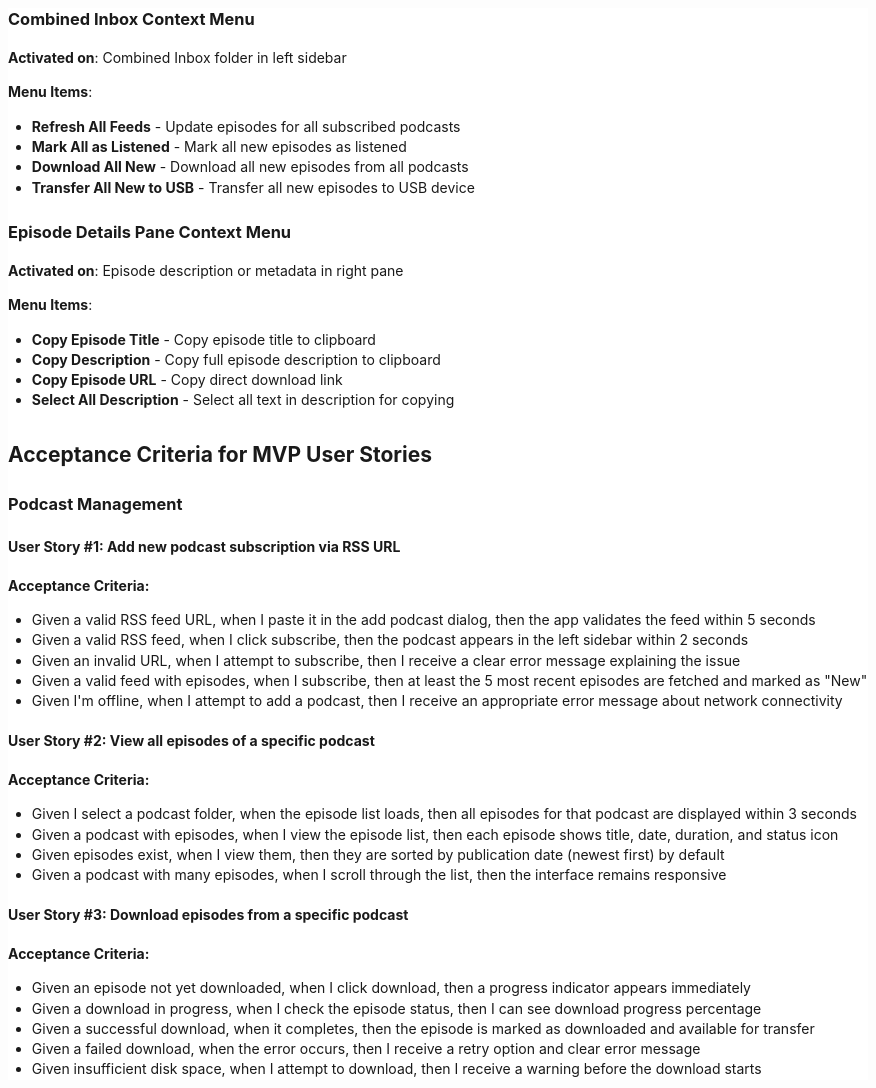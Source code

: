 ### Combined Inbox Context Menu
**Activated on**: Combined Inbox folder in left sidebar

**Menu Items**:
- **Refresh All Feeds** - Update episodes for all subscribed podcasts
- **Mark All as Listened** - Mark all new episodes as listened
- **Download All New** - Download all new episodes from all podcasts
- **Transfer All New to USB** - Transfer all new episodes to USB device

### Episode Details Pane Context Menu
**Activated on**: Episode description or metadata in right pane

**Menu Items**:
- **Copy Episode Title** - Copy episode title to clipboard
- **Copy Description** - Copy full episode description to clipboard
- **Copy Episode URL** - Copy direct download link
- **Select All Description** - Select all text in description for copying

## Acceptance Criteria for MVP User Stories

### Podcast Management

#### User Story #1: Add new podcast subscription via RSS URL
**Acceptance Criteria:**
- Given a valid RSS feed URL, when I paste it in the add podcast dialog, then the app validates the feed within 5 seconds
- Given a valid RSS feed, when I click subscribe, then the podcast appears in the left sidebar within 2 seconds
- Given an invalid URL, when I attempt to subscribe, then I receive a clear error message explaining the issue
- Given a valid feed with episodes, when I subscribe, then at least the 5 most recent episodes are fetched and marked as "New"
- Given I'm offline, when I attempt to add a podcast, then I receive an appropriate error message about network connectivity

#### User Story #2: View all episodes of a specific podcast
**Acceptance Criteria:**
- Given I select a podcast folder, when the episode list loads, then all episodes for that podcast are displayed within 3 seconds
- Given a podcast with episodes, when I view the episode list, then each episode shows title, date, duration, and status icon
- Given episodes exist, when I view them, then they are sorted by publication date (newest first) by default
- Given a podcast with many episodes, when I scroll through the list, then the interface remains responsive

#### User Story #3: Download episodes from a specific podcast
**Acceptance Criteria:**
- Given an episode not yet downloaded, when I click download, then a progress indicator appears immediately
- Given a download in progress, when I check the episode status, then I can see download progress percentage
- Given a successful download, when it completes, then the episode is marked as downloaded and available for transfer
- Given a failed download, when the error occurs, then I receive a retry option and clear error message
- Given insufficient disk space, when I attempt to download, then I receive a warning before the download starts
